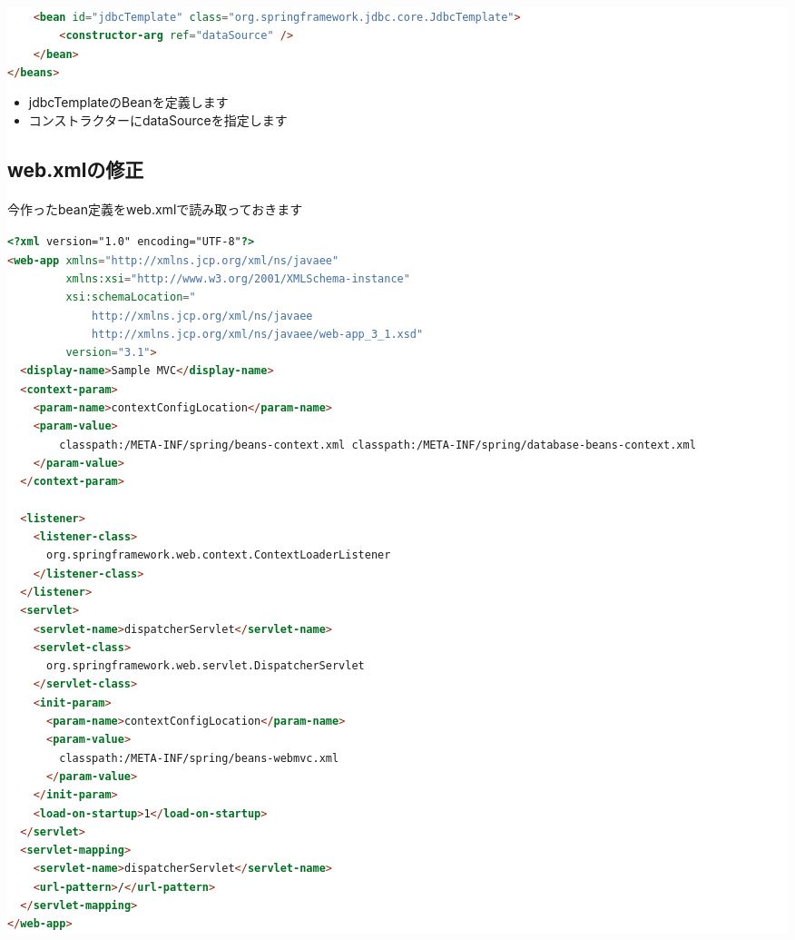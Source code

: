```html
	<bean id="jdbcTemplate" class="org.springframework.jdbc.core.JdbcTemplate">
	    <constructor-arg ref="dataSource" />
	</bean>
</beans>
```

* jdbcTemplateのBeanを定義します
* コンストラクターにdataSourceを指定します

## web.xmlの修正


今作ったbean定義をweb.xmlで読み取っておきます

```html
<?xml version="1.0" encoding="UTF-8"?>
<web-app xmlns="http://xmlns.jcp.org/xml/ns/javaee"
         xmlns:xsi="http://www.w3.org/2001/XMLSchema-instance"
         xsi:schemaLocation="
             http://xmlns.jcp.org/xml/ns/javaee
             http://xmlns.jcp.org/xml/ns/javaee/web-app_3_1.xsd"
         version="3.1">
  <display-name>Sample MVC</display-name>
  <context-param>
  	<param-name>contextConfigLocation</param-name>
  	<param-value>
  		classpath:/META-INF/spring/beans-context.xml classpath:/META-INF/spring/database-beans-context.xml
  	</param-value>
  </context-param> 
  
  <listener>
    <listener-class>
      org.springframework.web.context.ContextLoaderListener
    </listener-class>
  </listener>
  <servlet>
    <servlet-name>dispatcherServlet</servlet-name>
    <servlet-class>
      org.springframework.web.servlet.DispatcherServlet
    </servlet-class>
    <init-param>
      <param-name>contextConfigLocation</param-name>
      <param-value>
        classpath:/META-INF/spring/beans-webmvc.xml
      </param-value>
    </init-param>
    <load-on-startup>1</load-on-startup>
  </servlet>
  <servlet-mapping>
    <servlet-name>dispatcherServlet</servlet-name>
    <url-pattern>/</url-pattern>
  </servlet-mapping>
</web-app>
```
